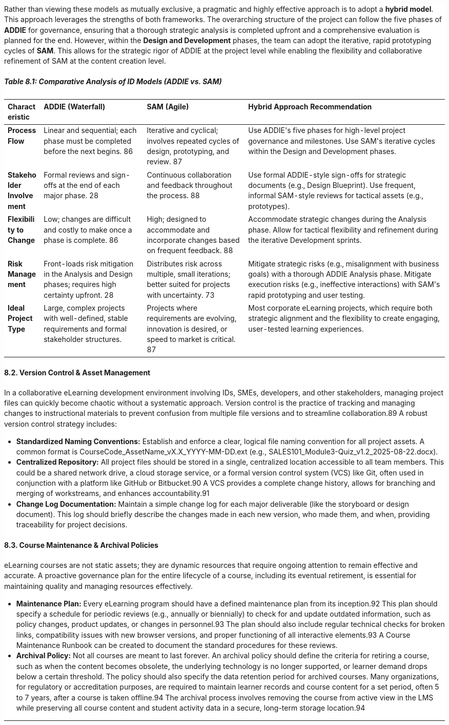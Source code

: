 Rather than viewing these models as mutually exclusive, a pragmatic and highly effective approach is to adopt a **hybrid model**. This approach leverages the strengths of both frameworks. The overarching structure of the project can follow the five phases of **ADDIE** for governance, ensuring that a thorough strategic analysis is completed upfront and a comprehensive evaluation is planned for the end. However, within the **Design and Development** phases, the team can adopt the iterative, rapid prototyping cycles of **SAM**. This allows for the strategic rigor of ADDIE at the project level while enabling the flexibility and collaborative refinement of SAM at the content creation level.

##### **Table 8.1: Comparative Analysis of ID Models (ADDIE vs. SAM)**

| Characteristic | ADDIE (Waterfall) | SAM (Agile) | Hybrid Approach Recommendation |
| :---- | :---- | :---- | :---- |
| **Process Flow** | Linear and sequential; each phase must be completed before the next begins. 86 | Iterative and cyclical; involves repeated cycles of design, prototyping, and review. 87 | Use ADDIE's five phases for high-level project governance and milestones. Use SAM's iterative cycles within the Design and Development phases. |
| **Stakeholder Involvement** | Formal reviews and sign-offs at the end of each major phase. 28 | Continuous collaboration and feedback throughout the process. 88 | Use formal ADDIE-style sign-offs for strategic documents (e.g., Design Blueprint). Use frequent, informal SAM-style reviews for tactical assets (e.g., prototypes). |
| **Flexibility to Change** | Low; changes are difficult and costly to make once a phase is complete. 86 | High; designed to accommodate and incorporate changes based on frequent feedback. 88 | Accommodate strategic changes during the Analysis phase. Allow for tactical flexibility and refinement during the iterative Development sprints. |
| **Risk Management** | Front-loads risk mitigation in the Analysis and Design phases; requires high certainty upfront. 28 | Distributes risk across multiple, small iterations; better suited for projects with uncertainty. 73 | Mitigate strategic risks (e.g., misalignment with business goals) with a thorough ADDIE Analysis phase. Mitigate execution risks (e.g., ineffective interactions) with SAM's rapid prototyping and user testing. |
| **Ideal Project Type** | Large, complex projects with well-defined, stable requirements and formal stakeholder structures. | Projects where requirements are evolving, innovation is desired, or speed to market is critical. 87 | Most corporate eLearning projects, which require both strategic alignment and the flexibility to create engaging, user-tested learning experiences. |

#### **8.2. Version Control & Asset Management**

In a collaborative eLearning development environment involving IDs, SMEs, developers, and other stakeholders, managing project files can quickly become chaotic without a systematic approach. Version control is the practice of tracking and managing changes to instructional materials to prevent confusion from multiple file versions and to streamline collaboration.89 A robust version control strategy includes:

* **Standardized Naming Conventions:** Establish and enforce a clear, logical file naming convention for all project assets. A common format is CourseCode\_AssetName\_vX.X\_YYYY-MM-DD.ext (e.g., SALES101\_Module3-Quiz\_v1.2\_2025-08-22.docx).  
* **Centralized Repository:** All project files should be stored in a single, centralized location accessible to all team members. This could be a shared network drive, a cloud storage service, or a formal version control system (VCS) like Git, often used in conjunction with a platform like GitHub or Bitbucket.90 A VCS provides a complete change history, allows for branching and merging of workstreams, and enhances accountability.91  
* **Change Log Documentation:** Maintain a simple change log for each major deliverable (like the storyboard or design document). This log should briefly describe the changes made in each new version, who made them, and when, providing traceability for project decisions.

#### **8.3. Course Maintenance & Archival Policies**

eLearning courses are not static assets; they are dynamic resources that require ongoing attention to remain effective and accurate. A proactive governance plan for the entire lifecycle of a course, including its eventual retirement, is essential for maintaining quality and managing resources effectively.

* **Maintenance Plan:** Every eLearning program should have a defined maintenance plan from its inception.92 This plan should specify a schedule for periodic reviews (e.g., annually or biennially) to check for and update outdated information, such as policy changes, product updates, or changes in personnel.93 The plan should also include regular technical checks for broken links, compatibility issues with new browser versions, and proper functioning of all interactive elements.93 A Course Maintenance Runbook can be created to document the standard procedures for these reviews.  
* **Archival Policy:** Not all courses are meant to last forever. An archival policy should define the criteria for retiring a course, such as when the content becomes obsolete, the underlying technology is no longer supported, or learner demand drops below a certain threshold. The policy should also specify the data retention period for archived courses. Many organizations, for regulatory or accreditation purposes, are required to maintain learner records and course content for a set period, often 5 to 7 years, after a course is taken offline.94 The archival process involves removing the course from active view in the LMS while preserving all course content and student activity data in a secure, long-term storage location.94

---